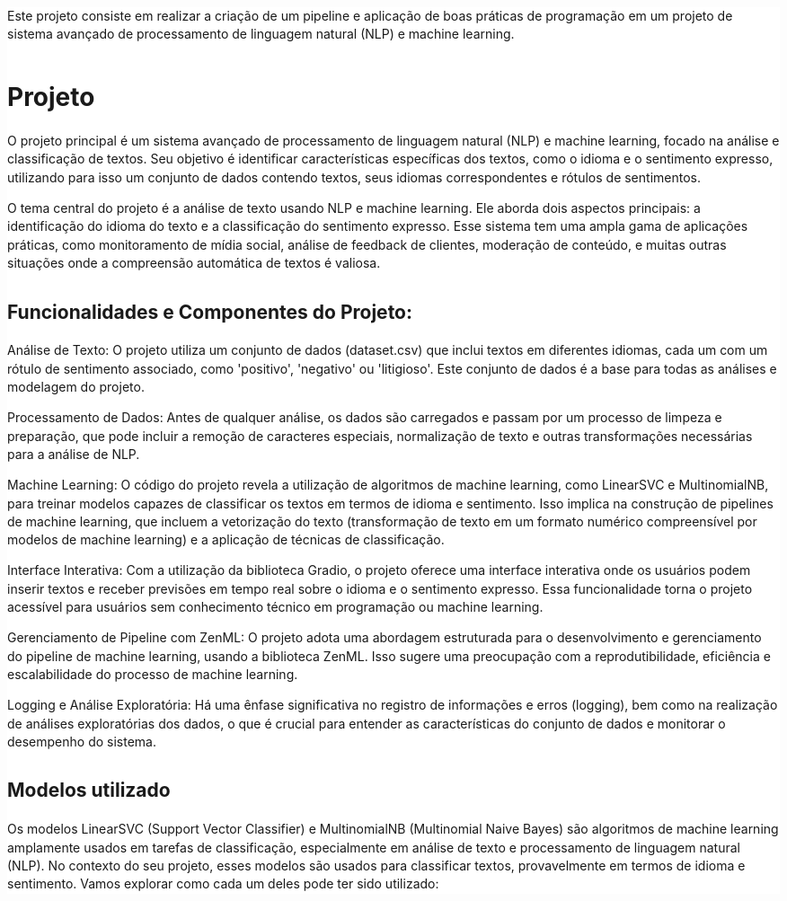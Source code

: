 Este projeto consiste em realizar a criação de um pipeline e aplicação de boas práticas de programação em um projeto de sistema avançado de processamento de linguagem natural (NLP) e machine learning.

# Projeto

O projeto principal é um sistema avançado de processamento de linguagem natural (NLP) e machine learning, focado na análise e classificação de textos. Seu objetivo é identificar características específicas dos textos, como o idioma e o sentimento expresso, utilizando para isso um conjunto de dados contendo textos, seus idiomas correspondentes e rótulos de sentimentos.

O tema central do projeto é a análise de texto usando NLP e machine learning. Ele aborda dois aspectos principais: a identificação do idioma do texto e a classificação do sentimento expresso. Esse sistema tem uma ampla gama de aplicações práticas, como monitoramento de mídia social, análise de feedback de clientes, moderação de conteúdo, e muitas outras situações onde a compreensão automática de textos é valiosa.


## Funcionalidades e Componentes do Projeto:

Análise de Texto: O projeto utiliza um conjunto de dados (dataset.csv) que inclui textos em diferentes idiomas, cada um com um rótulo de sentimento associado, como 'positivo', 'negativo' ou 'litigioso'. Este conjunto de dados é a base para todas as análises e modelagem do projeto.

Processamento de Dados: Antes de qualquer análise, os dados são carregados e passam por um processo de limpeza e preparação, que pode incluir a remoção de caracteres especiais, normalização de texto e outras transformações necessárias para a análise de NLP.

Machine Learning: O código do projeto revela a utilização de algoritmos de machine learning, como LinearSVC e MultinomialNB, para treinar modelos capazes de classificar os textos em termos de idioma e sentimento. Isso implica na construção de pipelines de machine learning, que incluem a vetorização do texto (transformação de texto em um formato numérico compreensível por modelos de machine learning) e a aplicação de técnicas de classificação.

Interface Interativa: Com a utilização da biblioteca Gradio, o projeto oferece uma interface interativa onde os usuários podem inserir textos e receber previsões em tempo real sobre o idioma e o sentimento expresso. Essa funcionalidade torna o projeto acessível para usuários sem conhecimento técnico em programação ou machine learning.


Gerenciamento de Pipeline com ZenML: O projeto adota uma abordagem estruturada para o desenvolvimento e gerenciamento do pipeline de machine learning, usando a biblioteca ZenML. Isso sugere uma preocupação com a reprodutibilidade, eficiência e escalabilidade do processo de machine learning.


Logging e Análise Exploratória: Há uma ênfase significativa no registro de informações e erros (logging), bem como na realização de análises exploratórias dos dados, o que é crucial para entender as características do conjunto de dados e monitorar o desempenho do sistema.



## Modelos utilizado

Os modelos LinearSVC (Support Vector Classifier) e MultinomialNB (Multinomial Naive Bayes) são algoritmos de machine learning amplamente usados em tarefas de classificação, especialmente em análise de texto e processamento de linguagem natural (NLP). No contexto do seu projeto, esses modelos são usados para classificar textos, provavelmente em termos de idioma e sentimento. Vamos explorar como cada um deles pode ter sido utilizado:
